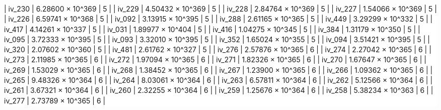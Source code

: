 | iv_230 | 6.28600 × 10^369 | 5 |
| iv_229 | 4.50432 × 10^369 | 5 |
| iv_228 | 2.84764 × 10^369 | 5 |
| iv_227 | 1.54066 × 10^369 | 5 |
| iv_226 | 6.59741 × 10^368 | 5 |
| iv_092 | 3.13915 × 10^395 | 5 |
| iv_288 | 2.61165 × 10^365 | 5 |
| iv_449 | 3.29299 × 10^332 | 5 |
| iv_417 | 4.14261 × 10^337 | 5 |
| iv_031 | 1.89977 × 10^404 | 5 |
| iv_416 | 1.04275 × 10^345 | 5 |
| iv_384 | 1.31179 × 10^350 | 5 |
| iv_095 | 3.72333 × 10^395 | 5 |
| iv_093 | 3.32010 × 10^395 | 5 |
| iv_352 | 1.65024 × 10^355 | 5 |
| iv_094 | 3.51421 × 10^395 | 5 |
| iv_320 | 2.07602 × 10^360 | 5 |
| iv_481 | 2.61762 × 10^327 | 5 |
| iv_276 | 2.57876 × 10^365 | 6 |
| iv_274 | 2.27042 × 10^365 | 6 |
| iv_273 | 2.11985 × 10^365 | 6 |
| iv_272 | 1.97094 × 10^365 | 6 |
| iv_271 | 1.82326 × 10^365 | 6 |
| iv_270 | 1.67647 × 10^365 | 6 |
| iv_269 | 1.53029 × 10^365 | 6 |
| iv_268 | 1.38452 × 10^365 | 6 |
| iv_267 | 1.23900 × 10^365 | 6 |
| iv_266 | 1.09362 × 10^365 | 6 |
| iv_265 | 9.48326 × 10^364 | 6 |
| iv_264 | 8.03061 × 10^364 | 6 |
| iv_263 | 6.57811 × 10^364 | 6 |
| iv_262 | 5.12566 × 10^364 | 6 |
| iv_261 | 3.67321 × 10^364 | 6 |
| iv_260 | 2.32255 × 10^364 | 6 |
| iv_259 | 1.25676 × 10^364 | 6 |
| iv_258 | 5.38234 × 10^363 | 6 |
| iv_277 | 2.73789 × 10^365 | 6 |